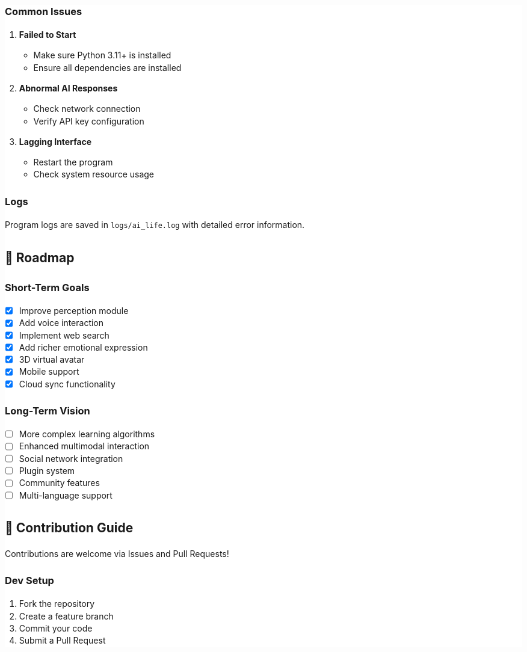 ### Common Issues

1. **Failed to Start**

   * Make sure Python 3.11+ is installed
   * Ensure all dependencies are installed

2. **Abnormal AI Responses**

   * Check network connection
   * Verify API key configuration

3. **Lagging Interface**

   * Restart the program
   * Check system resource usage

### Logs

Program logs are saved in `logs/ai_life.log` with detailed error information.

## 🔮 Roadmap

### Short-Term Goals

* [x] Improve perception module
* [x] Add voice interaction
* [x] Implement web search
* [x] Add richer emotional expression
* [x] 3D virtual avatar
* [x] Mobile support
* [x] Cloud sync functionality

### Long-Term Vision

* [ ] More complex learning algorithms
* [ ] Enhanced multimodal interaction
* [ ] Social network integration
* [ ] Plugin system
* [ ] Community features
* [ ] Multi-language support

## 🤝 Contribution Guide

Contributions are welcome via Issues and Pull Requests!

### Dev Setup

1. Fork the repository
2. Create a feature branch
3. Commit your code
4. Submit a Pull Request
